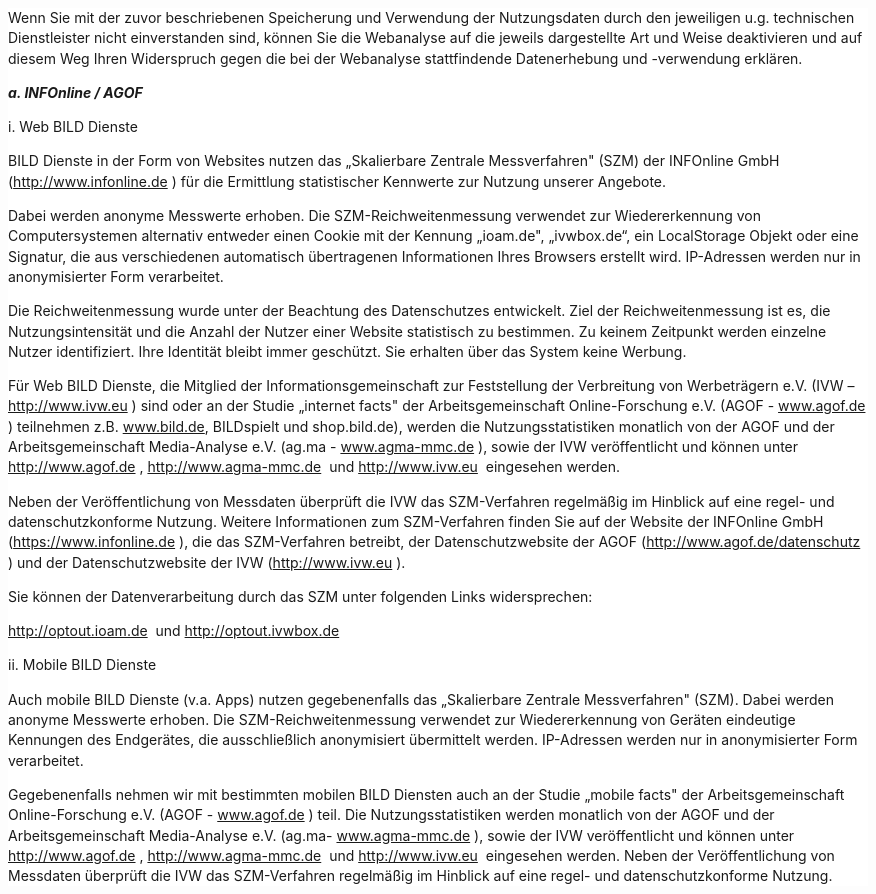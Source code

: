 Wenn Sie mit der zuvor beschriebenen Speicherung und Verwendung der Nutzungsdaten durch den jeweiligen u.g. technischen Dienstleister nicht einverstanden sind, können Sie die Webanalyse auf die jeweils dargestellte Art und Weise deaktivieren und auf diesem Weg Ihren Widerspruch gegen die bei der Webanalyse stattfindende Datenerhebung und -verwendung erklären.

***a. INFOnline / AGOF***

i. Web BILD Dienste

BILD Dienste in der Form von Websites nutzen das „Skalierbare Zentrale Messverfahren" (SZM) der INFOnline GmbH (<a href="http://www.infonline.de" class="uri" class="external-link">http://www.infonline.de</a> ) für die Ermittlung statistischer Kennwerte zur Nutzung unserer Angebote.

Dabei werden anonyme Messwerte erhoben. Die SZM-Reichweitenmessung verwendet zur Wiedererkennung von Computersystemen alternativ entweder einen Cookie mit der Kennung „ioam.de", „ivwbox.de“, ein LocalStorage Objekt oder eine Signatur, die aus verschiedenen automatisch übertragenen Informationen Ihres Browsers erstellt wird. IP-Adressen werden nur in anonymisierter Form verarbeitet.

Die Reichweitenmessung wurde unter der Beachtung des Datenschutzes entwickelt. Ziel der Reichweitenmessung ist es, die Nutzungsintensität und die Anzahl der Nutzer einer Website statistisch zu bestimmen. Zu keinem Zeitpunkt werden einzelne Nutzer identifiziert. Ihre Identität bleibt immer geschützt. Sie erhalten über das System keine Werbung.

Für Web BILD Dienste, die Mitglied der Informationsgemeinschaft zur Feststellung der Verbreitung von Werbeträgern e.V. (IVW – <a href="http://www.ivw.eu" class="uri" class="external-link">http://www.ivw.eu</a> ) sind oder an der Studie „internet facts" der Arbeitsgemeinschaft Online-Forschung e.V. (AGOF - <a href="http://www.agof.de" class="external-link">www.agof.de</a> ) teilnehmen z.B. www.bild.de, BILDspielt und shop.bild.de), werden die Nutzungsstatistiken monatlich von der AGOF und der Arbeitsgemeinschaft Media-Analyse e.V. (ag.ma - <a href="http://www.agma-mmc.de" class="external-link">www.agma-mmc.de</a> ), sowie der IVW veröffentlicht und können unter http://www.agof.de , <a href="http://www.agma-mmc.de" class="uri" class="external-link">http://www.agma-mmc.de</a>  und <a href="http://www.ivw.eu" class="uri" class="external-link">http://www.ivw.eu</a>  eingesehen werden.

Neben der Veröffentlichung von Messdaten überprüft die IVW das SZM-Verfahren regelmäßig im Hinblick auf eine regel- und datenschutzkonforme Nutzung. Weitere Informationen zum SZM-Verfahren finden Sie auf der Website der INFOnline GmbH (<a href="https://www.infonline.de" class="uri" class="external-link">https://www.infonline.de</a> ), die das SZM-Verfahren betreibt, der Datenschutzwebsite der AGOF (<a href="http://www.agof.de/datenschutz" class="uri" class="external-link">http://www.agof.de/datenschutz</a> ) und der Datenschutzwebsite der IVW (<a href="http://www.ivw.eu" class="uri" class="external-link">http://www.ivw.eu</a> ).

Sie können der Datenverarbeitung durch das SZM unter folgenden Links widersprechen:

<a href="http://optout.ioam.de" class="uri" class="external-link">http://optout.ioam.de</a>  und <a href="http://optout.ivwbox.de" class="uri" class="external-link">http://optout.ivwbox.de</a>

ii. Mobile BILD Dienste

Auch mobile BILD Dienste (v.a. Apps) nutzen gegebenenfalls das „Skalierbare Zentrale Messverfahren" (SZM). Dabei werden anonyme Messwerte erhoben. Die SZM-Reichweitenmessung verwendet zur Wiedererkennung von Geräten eindeutige Kennungen des Endgerätes, die ausschließlich anonymisiert übermittelt werden. IP-Adressen werden nur in anonymisierter Form verarbeitet.

Gegebenenfalls nehmen wir mit bestimmten mobilen BILD Diensten auch an der Studie „mobile facts" der Arbeitsgemeinschaft Online-Forschung e.V. (AGOF - <a href="http://www.agof.de" class="external-link">www.agof.de</a> ) teil. Die Nutzungsstatistiken werden monatlich von der AGOF und der Arbeitsgemeinschaft Media-Analyse e.V. (ag.ma- <a href="http://www.agma-mmc.de" class="external-link">www.agma-mmc.de</a> ), sowie der IVW veröffentlicht und können unter <a href="http://www.agof.de" class="uri" class="external-link">http://www.agof.de</a> , <a href="http://www.agma-mmc.de" class="uri" class="external-link">http://www.agma-mmc.de</a>  und <a href="http://www.ivw.eu" class="uri" class="external-link">http://www.ivw.eu</a>  eingesehen werden. Neben der Veröffentlichung von Messdaten überprüft die IVW das SZM-Verfahren regelmäßig im Hinblick auf eine regel- und datenschutzkonforme Nutzung.
